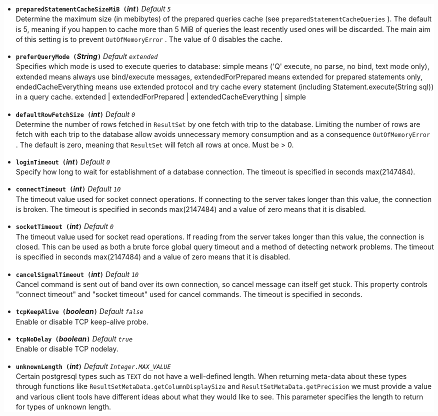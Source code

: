 * **`preparedStatementCacheSizeMiB (`*int*`)`** *Default `5`*\
Determine the maximum size (in mebibytes) of the prepared queries cache (see `preparedStatementCacheQueries` ).
The default is 5, meaning if you happen to cache more than 5 MiB of queries the least recently used ones will be discarded.
The main aim of this setting is to prevent `OutOfMemoryError` . The value of 0 disables the cache.

* **`preferQueryMode (`*String*`)`** *Default `extended`*\
Specifies which mode is used to execute queries to database: simple means ('Q' execute, no parse, no bind, text mode only),
extended means always use bind/execute messages, extendedForPrepared means extended for prepared statements only, endedCacheEverything means use extended protocol and try cache every statement (including Statement.execute(String sql)) 
in a query cache.
extended | extendedForPrepared | extendedCacheEverything | simple

* **`defaultRowFetchSize (`*int*`)`** *Default `0`*\
Determine the number of rows fetched in `ResultSet` by one fetch with trip to the database. 
Limiting the number of rows are fetch with each trip to the database allow avoids unnecessary memory consumption and as a consequence `OutOfMemoryError` .
The default is zero, meaning that `ResultSet` will fetch all rows at once. Must be > 0.

* **`loginTimeout (`*int*`)`** *Default `0`*\
Specify how long to wait for establishment of a database connection. The timeout is specified in seconds max(2147484).

* **`connectTimeout (`*int*`)`** *Default `10`*\
The timeout value used for socket connect operations. If connecting to the server takes longer than this value, the connection is broken. 
The timeout is specified in seconds max(2147484) and a value of zero means that it is disabled.

* **`socketTimeout (`*int*`)`** *Default `0`*\
The timeout value used for socket read operations. If reading from the server takes longer than this value, the connection is closed. 
This can be used as both a brute force global query timeout and a method of detecting network problems. The timeout is specified in seconds max(2147484) and a value of zero means that it is disabled.

* **`cancelSignalTimeout (`*int*`)`** *Default `10`*\
Cancel command is sent out of band over its own connection, so cancel message can itself get stuck. This property controls "connect timeout" and "socket timeout" used for cancel commands. 
The timeout is specified in seconds.

* **`tcpKeepAlive (`*boolean*`)`** *Default `false`*\
Enable or disable TCP keep-alive probe.

* **`tcpNoDelay (`*boolean*`)`** *Default `true`*\
Enable or disable TCP nodelay.

* **`unknownLength (`*int*`)`** *Default `Integer.MAX_VALUE`*\
Certain postgresql types such as `TEXT` do not have a well-defined length. 
When returning meta-data about these types through functions like `ResultSetMetaData.getColumnDisplaySize` and `ResultSetMetaData.getPrecision` 
we must provide a value and various client tools have different ideas about what they would like to see. 
This parameter specifies the length to return for types of unknown length.
